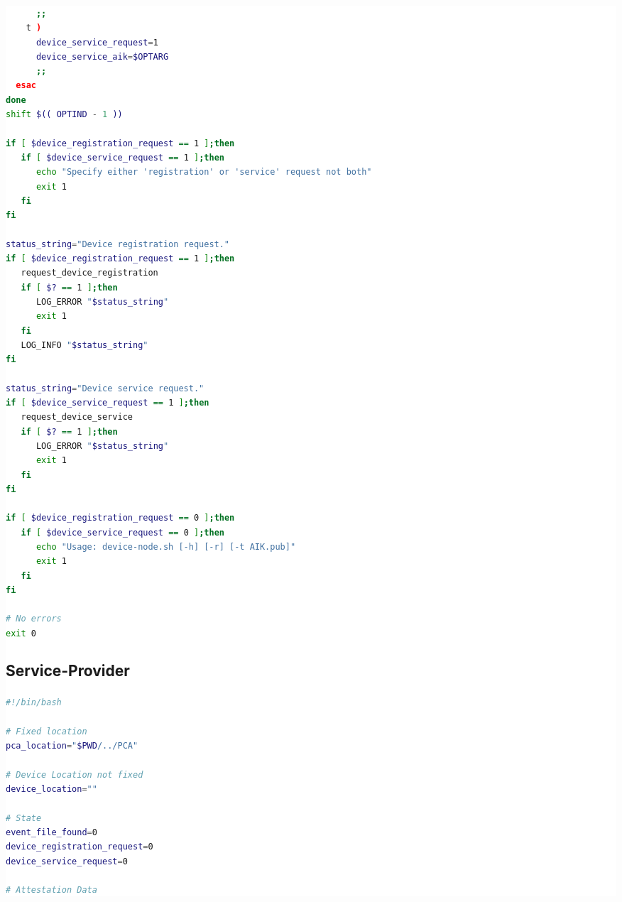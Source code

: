 ```bash
      ;;
    t )
      device_service_request=1
      device_service_aik=$OPTARG
      ;;
  esac
done
shift $(( OPTIND - 1 ))

if [ $device_registration_request == 1 ];then
   if [ $device_service_request == 1 ];then
      echo "Specify either 'registration' or 'service' request not both"
      exit 1
   fi
fi

status_string="Device registration request."
if [ $device_registration_request == 1 ];then
   request_device_registration
   if [ $? == 1 ];then
      LOG_ERROR "$status_string"
      exit 1
   fi
   LOG_INFO "$status_string"
fi

status_string="Device service request."
if [ $device_service_request == 1 ];then
   request_device_service
   if [ $? == 1 ];then
      LOG_ERROR "$status_string"
      exit 1
   fi
fi

if [ $device_registration_request == 0 ];then
   if [ $device_service_request == 0 ];then
      echo "Usage: device-node.sh [-h] [-r] [-t AIK.pub]"
      exit 1
   fi
fi

# No errors
exit 0
```

## Service-Provider
```bash
#!/bin/bash

# Fixed location
pca_location="$PWD/../PCA"

# Device Location not fixed
device_location=""

# State
event_file_found=0
device_registration_request=0
device_service_request=0

# Attestation Data
```